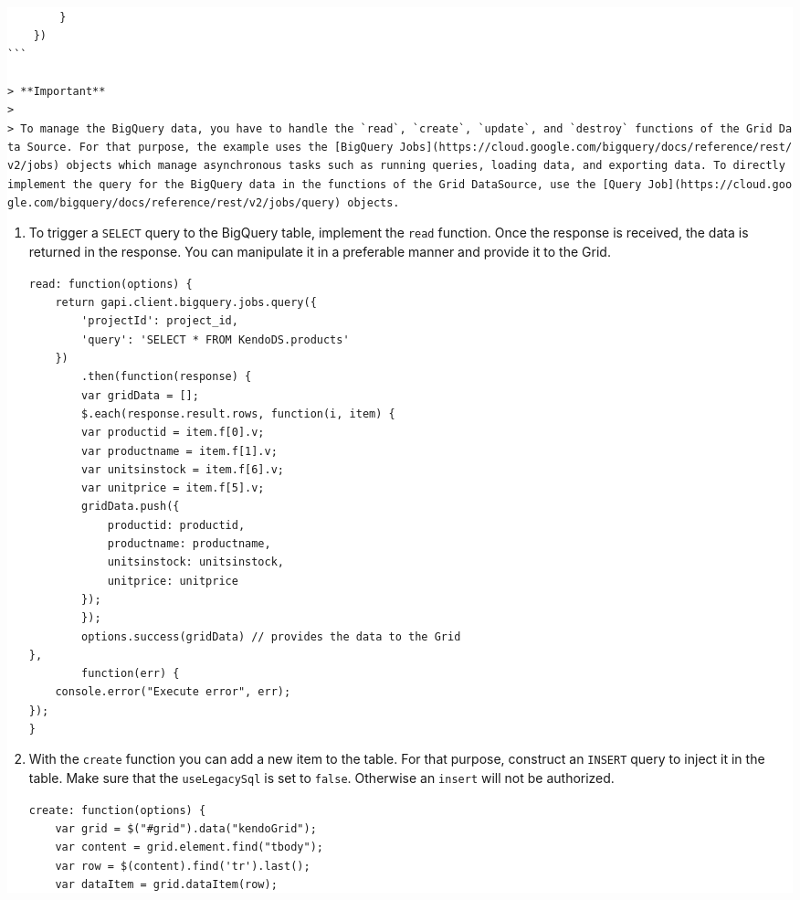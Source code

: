 

            }
        })
    ```

    > **Important**
    >
    > To manage the BigQuery data, you have to handle the `read`, `create`, `update`, and `destroy` functions of the Grid Data Source. For that purpose, the example uses the [BigQuery Jobs](https://cloud.google.com/bigquery/docs/reference/rest/v2/jobs) objects which manage asynchronous tasks such as running queries, loading data, and exporting data. To directly implement the query for the BigQuery data in the functions of the Grid DataSource, use the [Query Job](https://cloud.google.com/bigquery/docs/reference/rest/v2/jobs/query) objects.

1. To trigger a `SELECT` query to the BigQuery table, implement the `read` function. Once the response is received, the data is returned in the response. You can manipulate it in a preferable manner and provide it to the Grid.

	```
    read: function(options) {
        return gapi.client.bigquery.jobs.query({
            'projectId': project_id,
            'query': 'SELECT * FROM KendoDS.products'
        })
            .then(function(response) {
            var gridData = [];
            $.each(response.result.rows, function(i, item) {
            var productid = item.f[0].v;
            var productname = item.f[1].v;
            var unitsinstock = item.f[6].v;
            var unitprice = item.f[5].v;
            gridData.push({
                productid: productid,
                productname: productname,
                unitsinstock: unitsinstock,
                unitprice: unitprice
            });
            });
            options.success(gridData) // provides the data to the Grid
    },
            function(err) {
        console.error("Execute error", err);
    });
    }
	```

1. With the `create` function you can add a new item to the table. For that purpose, construct an `INSERT` query to inject it in the table. Make sure that the `useLegacySql` is set to `false`. Otherwise an `insert` will not be authorized.

	```
    create: function(options) {
        var grid = $("#grid").data("kendoGrid");
        var content = grid.element.find("tbody");
        var row = $(content).find('tr').last();
        var dataItem = grid.dataItem(row);
